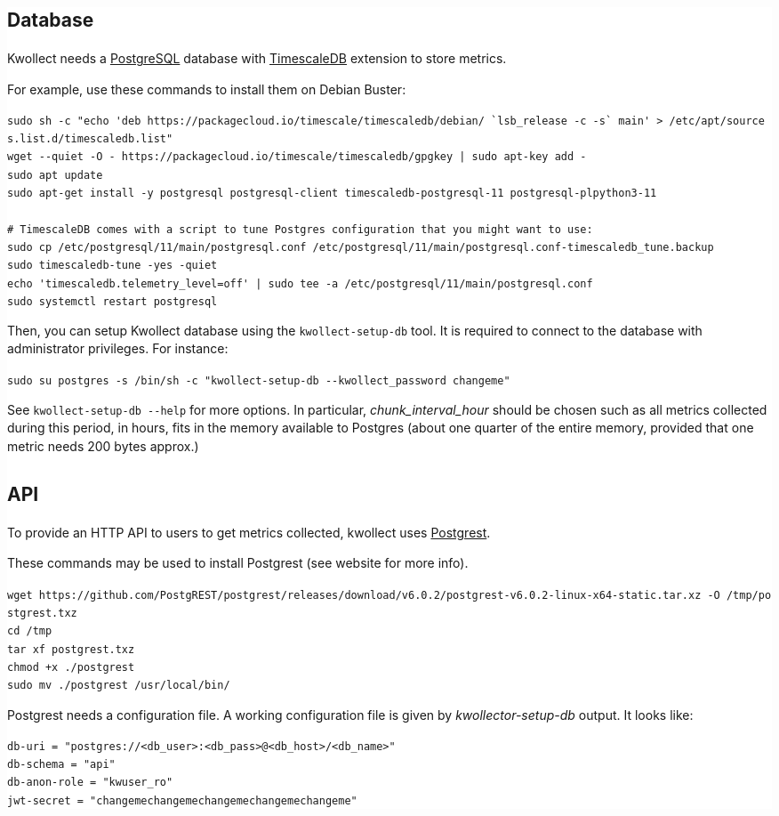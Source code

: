 ## Database

Kwollect needs a [PostgreSQL](https://www.postgresql.org/) database with
[TimescaleDB](https://www.timescale.com/) extension to store metrics.

For example, use these commands to install them on Debian Buster:

```
sudo sh -c "echo 'deb https://packagecloud.io/timescale/timescaledb/debian/ `lsb_release -c -s` main' > /etc/apt/sources.list.d/timescaledb.list"
wget --quiet -O - https://packagecloud.io/timescale/timescaledb/gpgkey | sudo apt-key add -
sudo apt update
sudo apt-get install -y postgresql postgresql-client timescaledb-postgresql-11 postgresql-plpython3-11

# TimescaleDB comes with a script to tune Postgres configuration that you might want to use:
sudo cp /etc/postgresql/11/main/postgresql.conf /etc/postgresql/11/main/postgresql.conf-timescaledb_tune.backup
sudo timescaledb-tune -yes -quiet
echo 'timescaledb.telemetry_level=off' | sudo tee -a /etc/postgresql/11/main/postgresql.conf
sudo systemctl restart postgresql
```

Then, you can setup Kwollect database using the `kwollect-setup-db` tool. It is
required to connect to the database with administrator privileges. For instance:

```
sudo su postgres -s /bin/sh -c "kwollect-setup-db --kwollect_password changeme"
```

See `kwollect-setup-db --help` for more options. In particular,
*chunk_interval_hour* should be chosen such as all metrics collected during
this period, in hours, fits in the memory available to Postgres (about one quarter
of the entire memory, provided that one metric needs 200 bytes approx.)


## API

To provide an HTTP API to users to get metrics collected, kwollect uses
[Postgrest](http://postgrest.org).

These commands may be used to install Postgrest (see website for more info).
```
wget https://github.com/PostgREST/postgrest/releases/download/v6.0.2/postgrest-v6.0.2-linux-x64-static.tar.xz -O /tmp/postgrest.txz
cd /tmp
tar xf postgrest.txz
chmod +x ./postgrest
sudo mv ./postgrest /usr/local/bin/
```

Postgrest needs a configuration file. A working configuration file is given by
*kwollector-setup-db* output. It looks like:

```
db-uri = "postgres://<db_user>:<db_pass>@<db_host>/<db_name>"
db-schema = "api"
db-anon-role = "kwuser_ro"
jwt-secret = "changemechangemechangemechangemechangeme"
```
